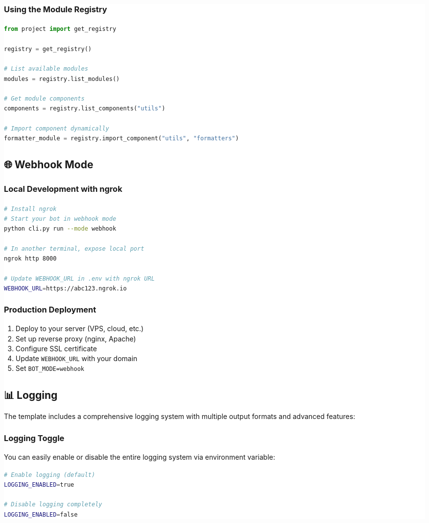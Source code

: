 ### Using the Module Registry

```python
from project import get_registry

registry = get_registry()

# List available modules
modules = registry.list_modules()

# Get module components
components = registry.list_components("utils")

# Import component dynamically
formatter_module = registry.import_component("utils", "formatters")
```

## 🌐 Webhook Mode

### Local Development with ngrok

```bash
# Install ngrok
# Start your bot in webhook mode
python cli.py run --mode webhook

# In another terminal, expose local port
ngrok http 8000

# Update WEBHOOK_URL in .env with ngrok URL
WEBHOOK_URL=https://abc123.ngrok.io
```

### Production Deployment

1. Deploy to your server (VPS, cloud, etc.)
2. Set up reverse proxy (nginx, Apache)
3. Configure SSL certificate
4. Update `WEBHOOK_URL` with your domain
5. Set `BOT_MODE=webhook`

## 📊 Logging

The template includes a comprehensive logging system with multiple output formats and advanced features:

### Logging Toggle

You can easily enable or disable the entire logging system via environment variable:

```bash
# Enable logging (default)
LOGGING_ENABLED=true

# Disable logging completely
LOGGING_ENABLED=false
```
